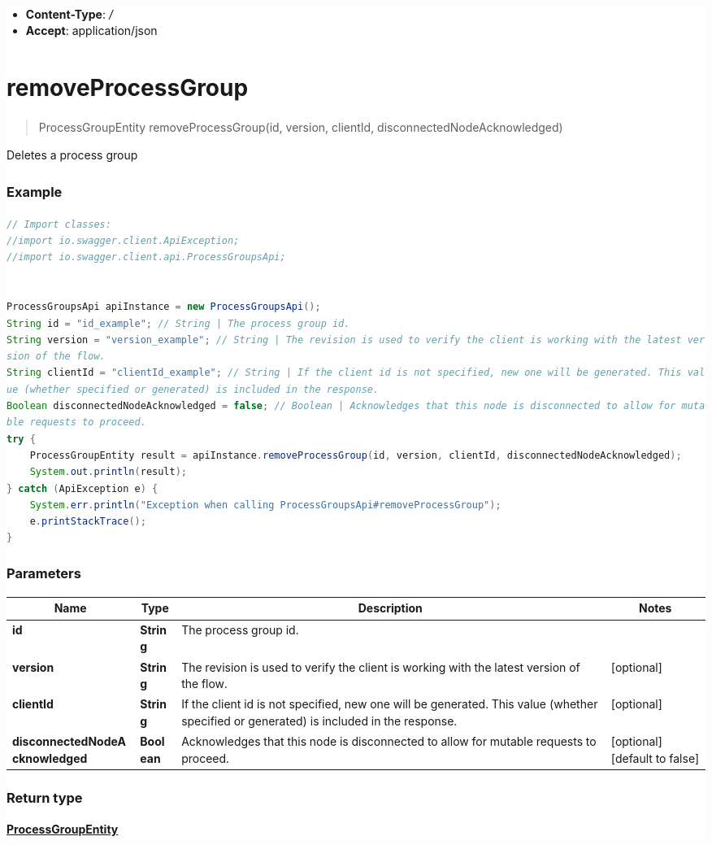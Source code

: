  - **Content-Type**: */*
 - **Accept**: application/json

<a name="removeProcessGroup"></a>
# **removeProcessGroup**
> ProcessGroupEntity removeProcessGroup(id, version, clientId, disconnectedNodeAcknowledged)

Deletes a process group



### Example
```java
// Import classes:
//import io.swagger.client.ApiException;
//import io.swagger.client.api.ProcessGroupsApi;


ProcessGroupsApi apiInstance = new ProcessGroupsApi();
String id = "id_example"; // String | The process group id.
String version = "version_example"; // String | The revision is used to verify the client is working with the latest version of the flow.
String clientId = "clientId_example"; // String | If the client id is not specified, new one will be generated. This value (whether specified or generated) is included in the response.
Boolean disconnectedNodeAcknowledged = false; // Boolean | Acknowledges that this node is disconnected to allow for mutable requests to proceed.
try {
    ProcessGroupEntity result = apiInstance.removeProcessGroup(id, version, clientId, disconnectedNodeAcknowledged);
    System.out.println(result);
} catch (ApiException e) {
    System.err.println("Exception when calling ProcessGroupsApi#removeProcessGroup");
    e.printStackTrace();
}
```

### Parameters

Name | Type | Description  | Notes
------------- | ------------- | ------------- | -------------
 **id** | **String**| The process group id. |
 **version** | **String**| The revision is used to verify the client is working with the latest version of the flow. | [optional]
 **clientId** | **String**| If the client id is not specified, new one will be generated. This value (whether specified or generated) is included in the response. | [optional]
 **disconnectedNodeAcknowledged** | **Boolean**| Acknowledges that this node is disconnected to allow for mutable requests to proceed. | [optional] [default to false]

### Return type

[**ProcessGroupEntity**](ProcessGroupEntity.md)
